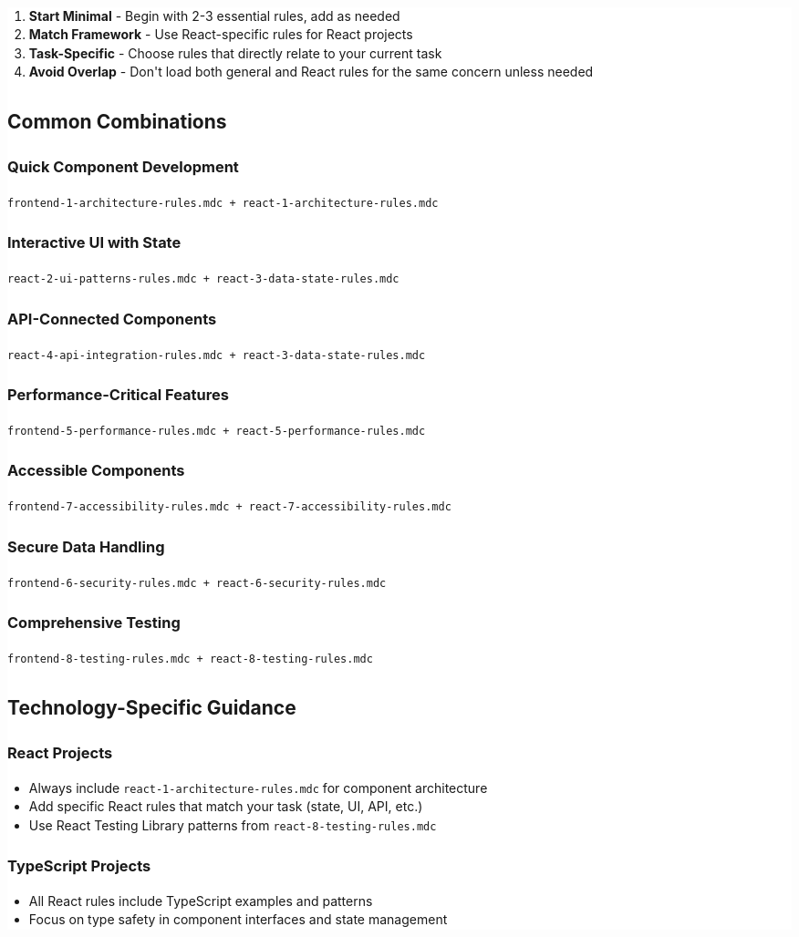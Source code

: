 1. **Start Minimal** - Begin with 2-3 essential rules, add as needed
2. **Match Framework** - Use React-specific rules for React projects
3. **Task-Specific** - Choose rules that directly relate to your current task
4. **Avoid Overlap** - Don't load both general and React rules for the same concern unless needed

## Common Combinations

### **Quick Component Development**
```text
frontend-1-architecture-rules.mdc + react-1-architecture-rules.mdc
```

### **Interactive UI with State**
```text
react-2-ui-patterns-rules.mdc + react-3-data-state-rules.mdc
```

### **API-Connected Components**
```text
react-4-api-integration-rules.mdc + react-3-data-state-rules.mdc
```

### **Performance-Critical Features**
```text
frontend-5-performance-rules.mdc + react-5-performance-rules.mdc
```

### **Accessible Components**
```text
frontend-7-accessibility-rules.mdc + react-7-accessibility-rules.mdc
```

### **Secure Data Handling**
```text
frontend-6-security-rules.mdc + react-6-security-rules.mdc
```

### **Comprehensive Testing**
```text
frontend-8-testing-rules.mdc + react-8-testing-rules.mdc
```

## Technology-Specific Guidance

### **React Projects**
- Always include `react-1-architecture-rules.mdc` for component architecture
- Add specific React rules that match your task (state, UI, API, etc.)
- Use React Testing Library patterns from `react-8-testing-rules.mdc`

### **TypeScript Projects**
- All React rules include TypeScript examples and patterns
- Focus on type safety in component interfaces and state management
